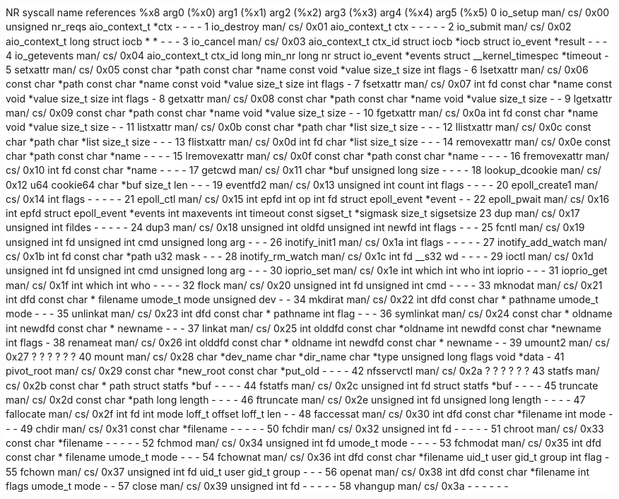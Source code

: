 NR	syscall name	references	%x8	arg0 (%x0)	arg1 (%x1)	arg2 (%x2)	arg3 (%x3)	arg4 (%x4)	arg5 (%x5)
0	io_setup	man/ cs/	0x00	unsigned nr_reqs	aio_context_t *ctx	-	-	-	-
1	io_destroy	man/ cs/	0x01	aio_context_t ctx	-	-	-	-	-
2	io_submit	man/ cs/	0x02	aio_context_t	long	struct iocb * *	-	-	-
3	io_cancel	man/ cs/	0x03	aio_context_t ctx_id	struct iocb *iocb	struct io_event *result	-	-	-
4	io_getevents	man/ cs/	0x04	aio_context_t ctx_id	long min_nr	long nr	struct io_event *events	struct __kernel_timespec *timeout	-
5	setxattr	man/ cs/	0x05	const char *path	const char *name	const void *value	size_t size	int flags	-
6	lsetxattr	man/ cs/	0x06	const char *path	const char *name	const void *value	size_t size	int flags	-
7	fsetxattr	man/ cs/	0x07	int fd	const char *name	const void *value	size_t size	int flags	-
8	getxattr	man/ cs/	0x08	const char *path	const char *name	void *value	size_t size	-	-
9	lgetxattr	man/ cs/	0x09	const char *path	const char *name	void *value	size_t size	-	-
10	fgetxattr	man/ cs/	0x0a	int fd	const char *name	void *value	size_t size	-	-
11	listxattr	man/ cs/	0x0b	const char *path	char *list	size_t size	-	-	-
12	llistxattr	man/ cs/	0x0c	const char *path	char *list	size_t size	-	-	-
13	flistxattr	man/ cs/	0x0d	int fd	char *list	size_t size	-	-	-
14	removexattr	man/ cs/	0x0e	const char *path	const char *name	-	-	-	-
15	lremovexattr	man/ cs/	0x0f	const char *path	const char *name	-	-	-	-
16	fremovexattr	man/ cs/	0x10	int fd	const char *name	-	-	-	-
17	getcwd	man/ cs/	0x11	char *buf	unsigned long size	-	-	-	-
18	lookup_dcookie	man/ cs/	0x12	u64 cookie64	char *buf	size_t len	-	-	-
19	eventfd2	man/ cs/	0x13	unsigned int count	int flags	-	-	-	-
20	epoll_create1	man/ cs/	0x14	int flags	-	-	-	-	-
21	epoll_ctl	man/ cs/	0x15	int epfd	int op	int fd	struct epoll_event *event	-	-
22	epoll_pwait	man/ cs/	0x16	int epfd	struct epoll_event *events	int maxevents	int timeout	const sigset_t *sigmask	size_t sigsetsize
23	dup	man/ cs/	0x17	unsigned int fildes	-	-	-	-	-
24	dup3	man/ cs/	0x18	unsigned int oldfd	unsigned int newfd	int flags	-	-	-
25	fcntl	man/ cs/	0x19	unsigned int fd	unsigned int cmd	unsigned long arg	-	-	-
26	inotify_init1	man/ cs/	0x1a	int flags	-	-	-	-	-
27	inotify_add_watch	man/ cs/	0x1b	int fd	const char *path	u32 mask	-	-	-
28	inotify_rm_watch	man/ cs/	0x1c	int fd	__s32 wd	-	-	-	-
29	ioctl	man/ cs/	0x1d	unsigned int fd	unsigned int cmd	unsigned long arg	-	-	-
30	ioprio_set	man/ cs/	0x1e	int which	int who	int ioprio	-	-	-
31	ioprio_get	man/ cs/	0x1f	int which	int who	-	-	-	-
32	flock	man/ cs/	0x20	unsigned int fd	unsigned int cmd	-	-	-	-
33	mknodat	man/ cs/	0x21	int dfd	const char * filename	umode_t mode	unsigned dev	-	-
34	mkdirat	man/ cs/	0x22	int dfd	const char * pathname	umode_t mode	-	-	-
35	unlinkat	man/ cs/	0x23	int dfd	const char * pathname	int flag	-	-	-
36	symlinkat	man/ cs/	0x24	const char * oldname	int newdfd	const char * newname	-	-	-
37	linkat	man/ cs/	0x25	int olddfd	const char *oldname	int newdfd	const char *newname	int flags	-
38	renameat	man/ cs/	0x26	int olddfd	const char * oldname	int newdfd	const char * newname	-	-
39	umount2	man/ cs/	0x27	?	?	?	?	?	?
40	mount	man/ cs/	0x28	char *dev_name	char *dir_name	char *type	unsigned long flags	void *data	-
41	pivot_root	man/ cs/	0x29	const char *new_root	const char *put_old	-	-	-	-
42	nfsservctl	man/ cs/	0x2a	?	?	?	?	?	?
43	statfs	man/ cs/	0x2b	const char * path	struct statfs *buf	-	-	-	-
44	fstatfs	man/ cs/	0x2c	unsigned int fd	struct statfs *buf	-	-	-	-
45	truncate	man/ cs/	0x2d	const char *path	long length	-	-	-	-
46	ftruncate	man/ cs/	0x2e	unsigned int fd	unsigned long length	-	-	-	-
47	fallocate	man/ cs/	0x2f	int fd	int mode	loff_t offset	loff_t len	-	-
48	faccessat	man/ cs/	0x30	int dfd	const char *filename	int mode	-	-	-
49	chdir	man/ cs/	0x31	const char *filename	-	-	-	-	-
50	fchdir	man/ cs/	0x32	unsigned int fd	-	-	-	-	-
51	chroot	man/ cs/	0x33	const char *filename	-	-	-	-	-
52	fchmod	man/ cs/	0x34	unsigned int fd	umode_t mode	-	-	-	-
53	fchmodat	man/ cs/	0x35	int dfd	const char * filename	umode_t mode	-	-	-
54	fchownat	man/ cs/	0x36	int dfd	const char *filename	uid_t user	gid_t group	int flag	-
55	fchown	man/ cs/	0x37	unsigned int fd	uid_t user	gid_t group	-	-	-
56	openat	man/ cs/	0x38	int dfd	const char *filename	int flags	umode_t mode	-	-
57	close	man/ cs/	0x39	unsigned int fd	-	-	-	-	-
58	vhangup	man/ cs/	0x3a	-	-	-	-	-	-
